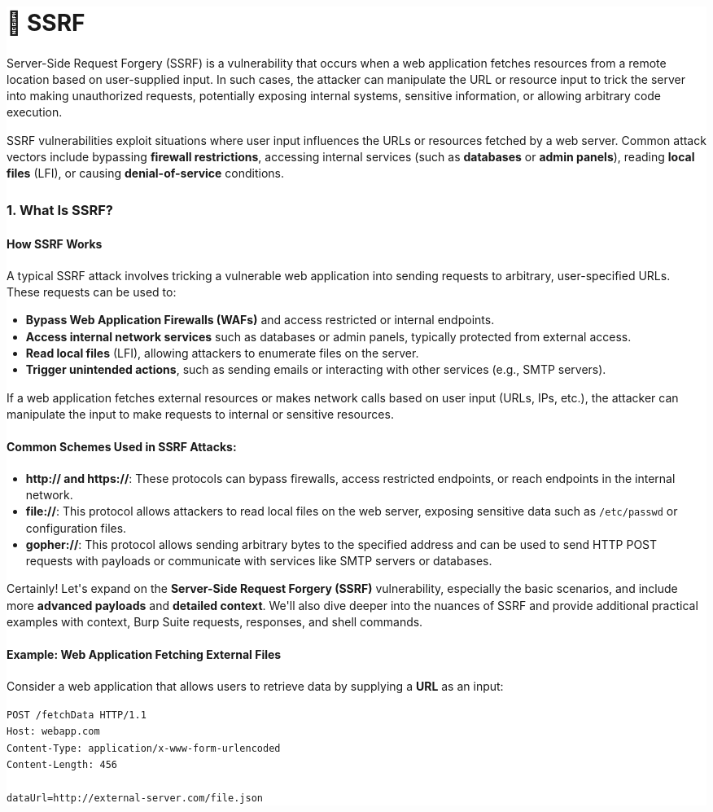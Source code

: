 # 👀 SSRF

Server-Side Request Forgery (SSRF) is a vulnerability that occurs when a web application fetches resources from a remote location based on user-supplied input. In such cases, the attacker can manipulate the URL or resource input to trick the server into making unauthorized requests, potentially exposing internal systems, sensitive information, or allowing arbitrary code execution.

SSRF vulnerabilities exploit situations where user input influences the URLs or resources fetched by a web server. Common attack vectors include bypassing **firewall restrictions**, accessing internal services (such as **databases** or **admin panels**), reading **local files** (LFI), or causing **denial-of-service** conditions.

### **1. What Is SSRF?**

#### **How SSRF Works**

A typical SSRF attack involves tricking a vulnerable web application into sending requests to arbitrary, user-specified URLs. These requests can be used to:

* **Bypass Web Application Firewalls (WAFs)** and access restricted or internal endpoints.
* **Access internal network services** such as databases or admin panels, typically protected from external access.
* **Read local files** (LFI), allowing attackers to enumerate files on the server.
* **Trigger unintended actions**, such as sending emails or interacting with other services (e.g., SMTP servers).

If a web application fetches external resources or makes network calls based on user input (URLs, IPs, etc.), the attacker can manipulate the input to make requests to internal or sensitive resources.

#### **Common Schemes Used in SSRF Attacks**:

* **http:// and https://**: These protocols can bypass firewalls, access restricted endpoints, or reach endpoints in the internal network.
* **file://**: This protocol allows attackers to read local files on the web server, exposing sensitive data such as `/etc/passwd` or configuration files.
* **gopher://**: This protocol allows sending arbitrary bytes to the specified address and can be used to send HTTP POST requests with payloads or communicate with services like SMTP servers or databases.

Certainly! Let's expand on the **Server-Side Request Forgery (SSRF)** vulnerability, especially the basic scenarios, and include more **advanced payloads** and **detailed context**. We'll also dive deeper into the nuances of SSRF and provide additional practical examples with context, Burp Suite requests, responses, and shell commands.

#### Example: Web Application Fetching External Files

Consider a web application that allows users to retrieve data by supplying a **URL** as an input:

```http
POST /fetchData HTTP/1.1
Host: webapp.com
Content-Type: application/x-www-form-urlencoded
Content-Length: 456

dataUrl=http://external-server.com/file.json
```
